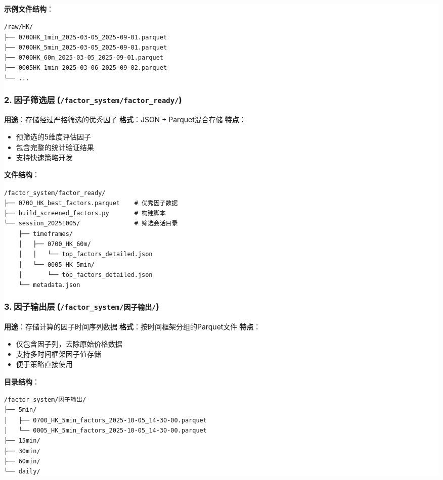 **示例文件结构**：
```
/raw/HK/
├── 0700HK_1min_2025-03-05_2025-09-01.parquet
├── 0700HK_5min_2025-03-05_2025-09-01.parquet
├── 0700HK_60m_2025-03-05_2025-09-01.parquet
├── 0005HK_1min_2025-03-06_2025-09-02.parquet
└── ...
```

### 2. 因子筛选层 (`/factor_system/factor_ready/`)

**用途**：存储经过严格筛选的优秀因子
**格式**：JSON + Parquet混合存储
**特点**：
- 预筛选的5维度评估因子
- 包含完整的统计验证结果
- 支持快速策略开发

**文件结构**：
```
/factor_system/factor_ready/
├── 0700_HK_best_factors.parquet    # 优秀因子数据
├── build_screened_factors.py       # 构建脚本
└── session_20251005/               # 筛选会话目录
    ├── timeframes/
    │   ├── 0700_HK_60m/
    │   │   └── top_factors_detailed.json
    │   └── 0005_HK_5min/
    │       └── top_factors_detailed.json
    └── metadata.json
```

### 3. 因子输出层 (`/factor_system/因子输出/`)

**用途**：存储计算的因子时间序列数据
**格式**：按时间框架分组的Parquet文件
**特点**：
- 仅包含因子列，去除原始价格数据
- 支持多时间框架因子值存储
- 便于策略直接使用

**目录结构**：
```
/factor_system/因子输出/
├── 5min/
│   ├── 0700_HK_5min_factors_2025-10-05_14-30-00.parquet
│   └── 0005_HK_5min_factors_2025-10-05_14-30-00.parquet
├── 15min/
├── 30min/
├── 60min/
└── daily/
```
